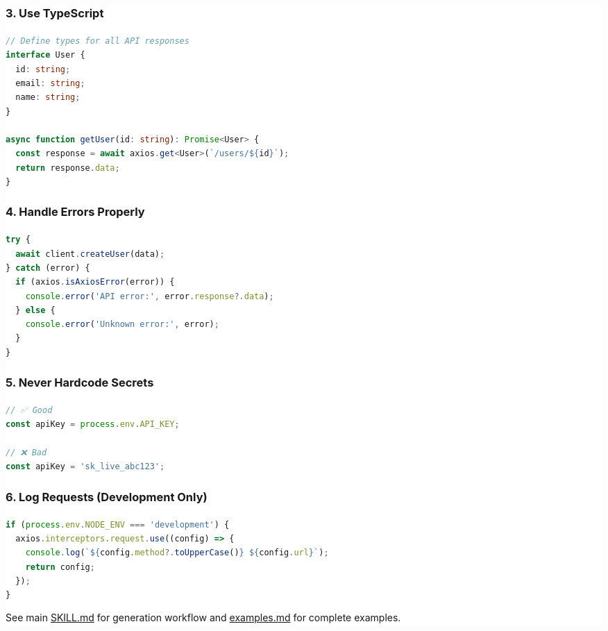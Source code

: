 ### 3. Use TypeScript
```typescript
// Define types for all API responses
interface User {
  id: string;
  email: string;
  name: string;
}

async function getUser(id: string): Promise<User> {
  const response = await axios.get<User>(`/users/${id}`);
  return response.data;
}
```

### 4. Handle Errors Properly
```typescript
try {
  await client.createUser(data);
} catch (error) {
  if (axios.isAxiosError(error)) {
    console.error('API error:', error.response?.data);
  } else {
    console.error('Unknown error:', error);
  }
}
```

### 5. Never Hardcode Secrets
```typescript
// ✅ Good
const apiKey = process.env.API_KEY;

// ❌ Bad
const apiKey = 'sk_live_abc123';
```

### 6. Log Requests (Development Only)
```typescript
if (process.env.NODE_ENV === 'development') {
  axios.interceptors.request.use((config) => {
    console.log(`${config.method?.toUpperCase()} ${config.url}`);
    return config;
  });
}
```

See main [SKILL.md](SKILL.md) for generation workflow and [examples.md](examples.md) for complete examples.
